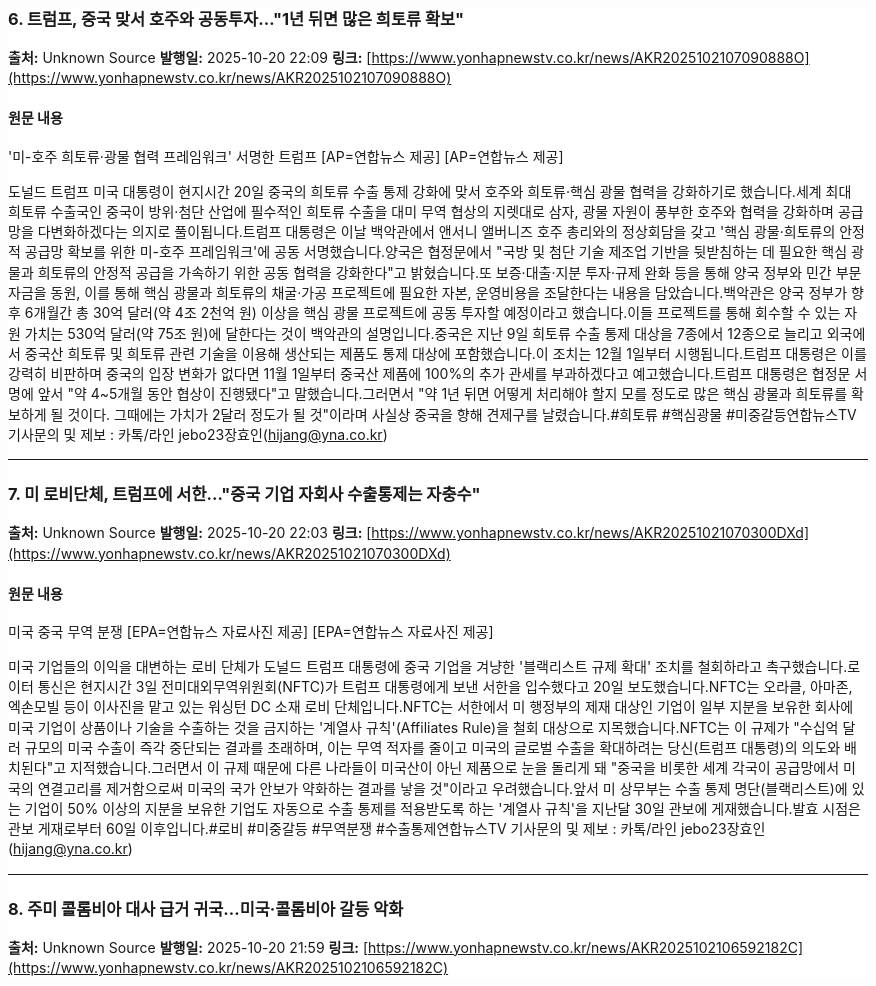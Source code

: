 
### 6. 트럼프, 중국 맞서 호주와 공동투자…"1년 뒤면 많은 희토류 확보"

**출처:** Unknown Source
**발행일:** 2025-10-20 22:09
**링크:** [https://www.yonhapnewstv.co.kr/news/AKR2025102107090888O](https://www.yonhapnewstv.co.kr/news/AKR2025102107090888O)

#### 원문 내용

'미-호주 희토류·광물 협력 프레임워크' 서명한 트럼프 [AP=연합뉴스 제공] [AP=연합뉴스 제공]

도널드 트럼프 미국 대통령이 현지시간 20일 중국의 희토류 수출 통제 강화에 맞서 호주와 희토류·핵심 광물 협력을 강화하기로 했습니다.세계 최대 희토류 수출국인 중국이 방위·첨단 산업에 필수적인 희토류 수출을 대미 무역 협상의 지렛대로 삼자, 광물 자원이 풍부한 호주와 협력을 강화하며 공급망을 다변화하겠다는 의지로 풀이됩니다.트럼프 대통령은 이날 백악관에서 앤서니 앨버니즈 호주 총리와의 정상회담을 갖고 '핵심 광물·희토류의 안정적 공급망 확보를 위한 미-호주 프레임워크'에 공동 서명했습니다.양국은 협정문에서 "국방 및 첨단 기술 제조업 기반을 뒷받침하는 데 필요한 핵심 광물과 희토류의 안정적 공급을 가속하기 위한 공동 협력을 강화한다"고 밝혔습니다.또 보증·대출·지분 투자·규제 완화 등을 통해 양국 정부와 민간 부문 자금을 동원, 이를 통해 핵심 광물과 희토류의 채굴·가공 프로젝트에 필요한 자본, 운영비용을 조달한다는 내용을 담았습니다.백악관은 양국 정부가 향후 6개월간 총 30억 달러(약 4조 2천억 원) 이상을 핵심 광물 프로젝트에 공동 투자할 예정이라고 했습니다.이들 프로젝트를 통해 회수할 수 있는 자원 가치는 530억 달러(약 75조 원)에 달한다는 것이 백악관의 설명입니다.중국은 지난 9일 희토류 수출 통제 대상을 7종에서 12종으로 늘리고 외국에서 중국산 희토류 및 희토류 관련 기술을 이용해 생산되는 제품도 통제 대상에 포함했습니다.이 조치는 12월 1일부터 시행됩니다.트럼프 대통령은 이를 강력히 비판하며 중국의 입장 변화가 없다면 11월 1일부터 중국산 제품에 100%의 추가 관세를 부과하겠다고 예고했습니다.트럼프 대통령은 협정문 서명에 앞서 "약 4~5개월 동안 협상이 진행됐다"고 말했습니다.그러면서 "약 1년 뒤면 어떻게 처리해야 할지 모를 정도로 많은 핵심 광물과 희토류를 확보하게 될 것이다. 그때에는 가치가 2달러 정도가 될 것"이라며 사실상 중국을 향해 견제구를 날렸습니다.#희토류 #핵심광물 #미중갈등연합뉴스TV 기사문의 및 제보 : 카톡/라인 jebo23장효인(hijang@yna.co.kr)

---

### 7. 미 로비단체, 트럼프에 서한…"중국 기업 자회사 수출통제는 자충수"

**출처:** Unknown Source
**발행일:** 2025-10-20 22:03
**링크:** [https://www.yonhapnewstv.co.kr/news/AKR20251021070300DXd](https://www.yonhapnewstv.co.kr/news/AKR20251021070300DXd)

#### 원문 내용

미국 중국 무역 분쟁 [EPA=연합뉴스 자료사진 제공] [EPA=연합뉴스 자료사진 제공]

미국 기업들의 이익을 대변하는 로비 단체가 도널드 트럼프 대통령에 중국 기업을 겨냥한 '블랙리스트 규제 확대' 조치를 철회하라고 촉구했습니다.로이터 통신은 현지시간 3일 전미대외무역위원회(NFTC)가 트럼프 대통령에게 보낸 서한을 입수했다고 20일 보도했습니다.NFTC는 오라클, 아마존, 엑손모빌 등이 이사진을 맡고 있는 워싱턴 DC 소재 로비 단체입니다.NFTC는 서한에서 미 행정부의 제재 대상인 기업이 일부 지분을 보유한 회사에 미국 기업이 상품이나 기술을 수출하는 것을 금지하는 '계열사 규칙'(Affiliates Rule)을 철회 대상으로 지목했습니다.NFTC는 이 규제가 "수십억 달러 규모의 미국 수출이 즉각 중단되는 결과를 초래하며, 이는 무역 적자를 줄이고 미국의 글로벌 수출을 확대하려는 당신(트럼프 대통령)의 의도와 배치된다"고 지적했습니다.그러면서 이 규제 때문에 다른 나라들이 미국산이 아닌 제품으로 눈을 돌리게 돼 "중국을 비롯한 세계 각국이 공급망에서 미국의 연결고리를 제거함으로써 미국의 국가 안보가 약화하는 결과를 낳을 것"이라고 우려했습니다.앞서 미 상무부는 수출 통제 명단(블랙리스트)에 있는 기업이 50% 이상의 지분을 보유한 기업도 자동으로 수출 통제를 적용받도록 하는 '계열사 규칙'을 지난달 30일 관보에 게재했습니다.발효 시점은 관보 게재로부터 60일 이후입니다.#로비 #미중갈등 #무역분쟁 #수출통제연합뉴스TV 기사문의 및 제보 : 카톡/라인 jebo23장효인(hijang@yna.co.kr)

---

### 8. 주미 콜롬비아 대사 급거 귀국…미국·콜롬비아 갈등 악화

**출처:** Unknown Source
**발행일:** 2025-10-20 21:59
**링크:** [https://www.yonhapnewstv.co.kr/news/AKR2025102106592182C](https://www.yonhapnewstv.co.kr/news/AKR2025102106592182C)

